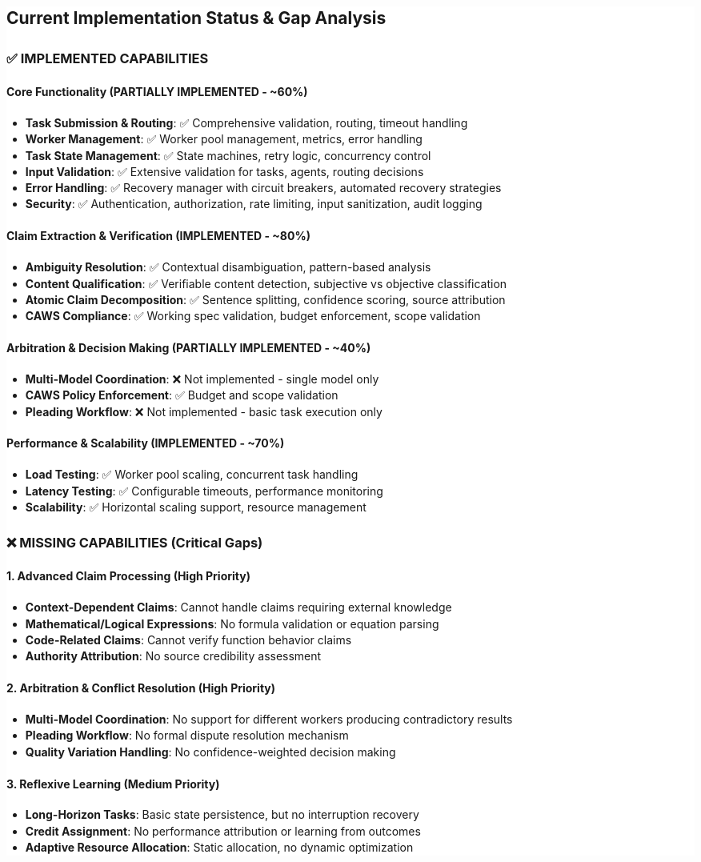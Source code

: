 ## Current Implementation Status & Gap Analysis

### ✅ IMPLEMENTED CAPABILITIES

#### Core Functionality (PARTIALLY IMPLEMENTED - ~60%)

- **Task Submission & Routing**: ✅ Comprehensive validation, routing, timeout handling
- **Worker Management**: ✅ Worker pool management, metrics, error handling
- **Task State Management**: ✅ State machines, retry logic, concurrency control
- **Input Validation**: ✅ Extensive validation for tasks, agents, routing decisions
- **Error Handling**: ✅ Recovery manager with circuit breakers, automated recovery strategies
- **Security**: ✅ Authentication, authorization, rate limiting, input sanitization, audit logging

#### Claim Extraction & Verification (IMPLEMENTED - ~80%)

- **Ambiguity Resolution**: ✅ Contextual disambiguation, pattern-based analysis
- **Content Qualification**: ✅ Verifiable content detection, subjective vs objective classification
- **Atomic Claim Decomposition**: ✅ Sentence splitting, confidence scoring, source attribution
- **CAWS Compliance**: ✅ Working spec validation, budget enforcement, scope validation

#### Arbitration & Decision Making (PARTIALLY IMPLEMENTED - ~40%)

- **Multi-Model Coordination**: ❌ Not implemented - single model only
- **CAWS Policy Enforcement**: ✅ Budget and scope validation
- **Pleading Workflow**: ❌ Not implemented - basic task execution only

#### Performance & Scalability (IMPLEMENTED - ~70%)

- **Load Testing**: ✅ Worker pool scaling, concurrent task handling
- **Latency Testing**: ✅ Configurable timeouts, performance monitoring
- **Scalability**: ✅ Horizontal scaling support, resource management

### ❌ MISSING CAPABILITIES (Critical Gaps)

#### 1. Advanced Claim Processing (High Priority)

- **Context-Dependent Claims**: Cannot handle claims requiring external knowledge
- **Mathematical/Logical Expressions**: No formula validation or equation parsing
- **Code-Related Claims**: Cannot verify function behavior claims
- **Authority Attribution**: No source credibility assessment

#### 2. Arbitration & Conflict Resolution (High Priority)

- **Multi-Model Coordination**: No support for different workers producing contradictory results
- **Pleading Workflow**: No formal dispute resolution mechanism
- **Quality Variation Handling**: No confidence-weighted decision making

#### 3. Reflexive Learning (Medium Priority)

- **Long-Horizon Tasks**: Basic state persistence, but no interruption recovery
- **Credit Assignment**: No performance attribution or learning from outcomes
- **Adaptive Resource Allocation**: Static allocation, no dynamic optimization
